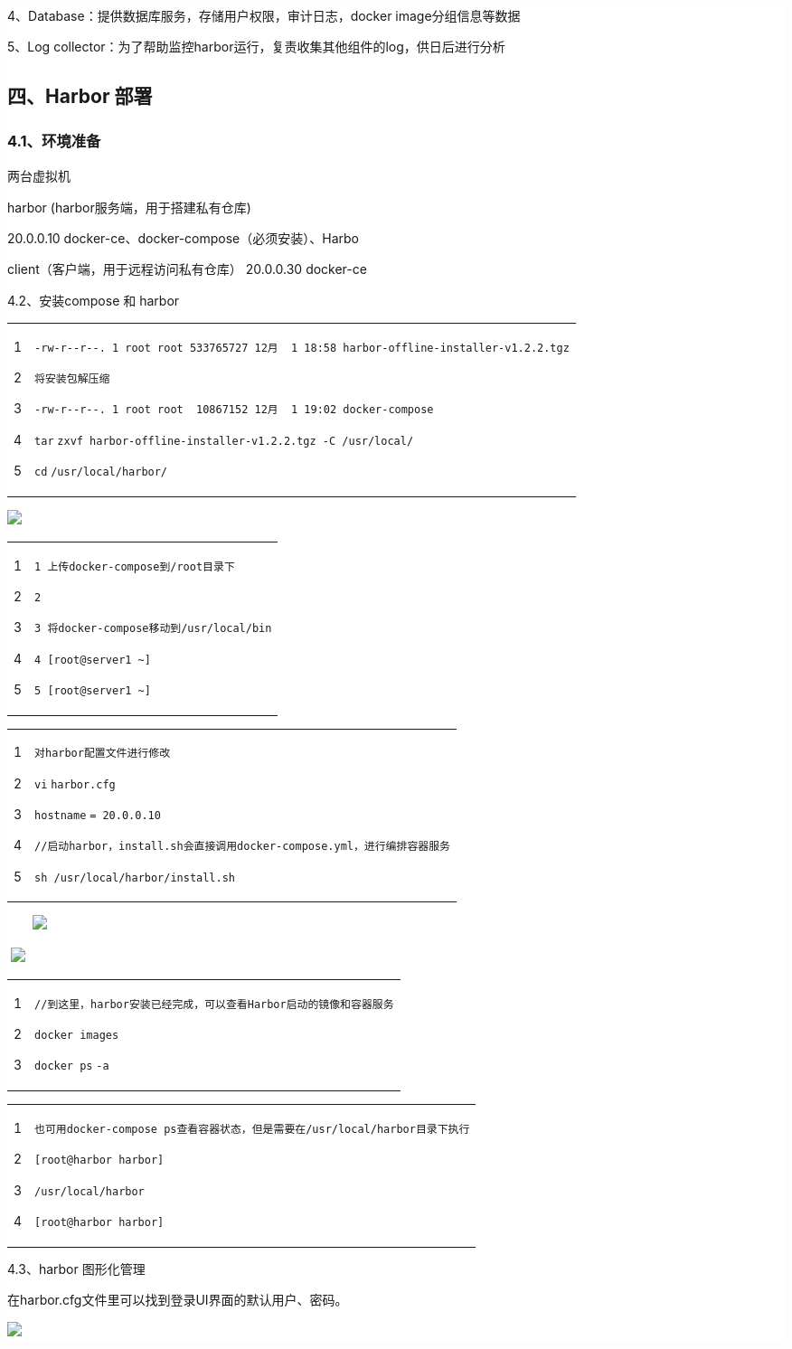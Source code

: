 4、Database：提供数据库服务，存储用户权限，审计日志，docker image分组信息等数据

5、Log collector：为了帮助监控harbor运行，复责收集其他组件的log，供日后进行分析

## 四、Harbor 部署

### 4.1、环境准备

两台虚拟机

harbor (harbor服务端，用于搭建私有仓库)

20.0.0.10 docker-ce、docker-compose（必须安装）、Harbo

client（客户端，用于远程访问私有仓库） 20.0.0.30 docker-ce

4.2、安装compose 和 harbor

<table><tbody><tr><td><p>1</p><p>2</p><p>3</p><p>4</p><p>5</p></td><td><div><p><code>-rw-r--r--. 1 root root 533765727 12月&nbsp; 1 18:58 harbor-offline-installer-v1.2.2.tgz</code></p><p><code>将安装包解压缩</code></p><p><code>-rw-r--r--. 1 root root&nbsp; 10867152 12月&nbsp; 1 19:02 docker-compose</code></p><p><code>tar</code> <code>zxvf harbor-offline-installer-v1.2.2.tgz -C </code><code>/usr/local/</code></p><p><code>cd</code> <code>/usr/local/harbor/</code>&nbsp;</p></div></td></tr></tbody></table>

![](https://img2020.cnblogs.com/blog/2091211/202012/2091211-20201201232359047-1437838520.png)

<table><tbody><tr><td><p>1</p><p>2</p><p>3</p><p>4</p><p>5</p></td><td><div><p><code>1 上传docker-compose到</code><code>/root</code><code>目录下</code></p><p><code>2</code></p><p><code>3 将docker-compose移动到</code><code>/usr/local/bin</code></p><p><code>4 [root@server1 ~]</code></p><p><code>5 [root@server1 ~]</code></p></div></td></tr></tbody></table>

<table><tbody><tr><td><p>1</p><p>2</p><p>3</p><p>4</p><p>5</p></td><td><div><p><code>对harbor配置文件进行修改</code></p><p><code>vi</code> <code>harbor.cfg</code></p><p><code>hostname</code> <code>= 20.0.0.10</code></p><p><code>//</code><code>启动harbor，</code><code>install</code><code>.sh会直接调用docker-compose.yml，进行编排容器服务</code></p><p><code>sh </code><code>/usr/local/harbor/install</code><code>.sh</code></p></div></td></tr></tbody></table>

　　![](https://img2020.cnblogs.com/blog/2091211/202012/2091211-20201201232548236-1518241473.png)

 ![](https://img2020.cnblogs.com/blog/2091211/202012/2091211-20201201232645971-1713859685.png)

<table><tbody><tr><td><p>1</p><p>2</p><p>3</p></td><td><div><p><code>//</code><code>到这里，harbor安装已经完成，可以查看Harbor启动的镜像和容器服务</code></p><p><code>docker images&nbsp;&nbsp;&nbsp;&nbsp;</code></p><p><code>docker </code><code>ps</code> <code>-a&nbsp;&nbsp;&nbsp;&nbsp;&nbsp;</code></p></div></td></tr></tbody></table>

<table><tbody><tr><td><p>1</p><p>2</p><p>3</p><p>4</p></td><td><div><p><code>也可用docker-compose </code><code>ps</code><code>查看容器状态，但是需要在</code><code>/usr/local/harbor</code><code>目录下执行</code></p><p><code>[root@harbor harbor]</code></p><p><code>/usr/local/harbor</code></p><p><code>[root@harbor harbor]</code></p></div></td></tr></tbody></table>

4.3、harbor 图形化管理

在harbor.cfg文件里可以找到登录UI界面的默认用户、密码。

![](https://img2020.cnblogs.com/blog/2091211/202012/2091211-20201201232934878-941788377.png)
